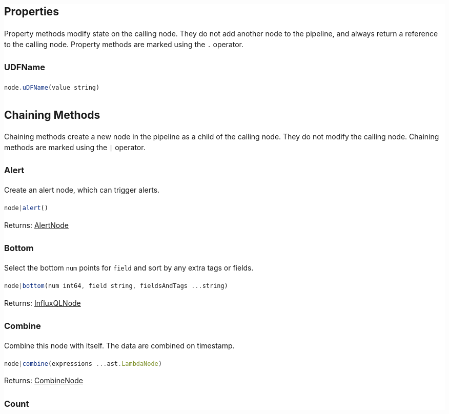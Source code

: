 Properties
----------

Property methods modify state on the calling node.
They do not add another node to the pipeline, and always return a reference to the calling node.
Property methods are marked using the `.` operator.


### UDFName

```javascript
node.uDFName(value string)
```


Chaining Methods
----------------

Chaining methods create a new node in the pipeline as a child of the calling node.
They do not modify the calling node.
Chaining methods are marked using the `|` operator.


### Alert

Create an alert node, which can trigger alerts. 


```javascript
node|alert()
```

Returns: [AlertNode](/kapacitor/v1.4/nodes/alert_node/)


### Bottom

Select the bottom `num` points for `field` and sort by any extra tags or fields. 


```javascript
node|bottom(num int64, field string, fieldsAndTags ...string)
```

Returns: [InfluxQLNode](/kapacitor/v1.4/nodes/influx_q_l_node/)


### Combine

Combine this node with itself. The data are combined on timestamp. 


```javascript
node|combine(expressions ...ast.LambdaNode)
```

Returns: [CombineNode](/kapacitor/v1.4/nodes/combine_node/)


### Count

